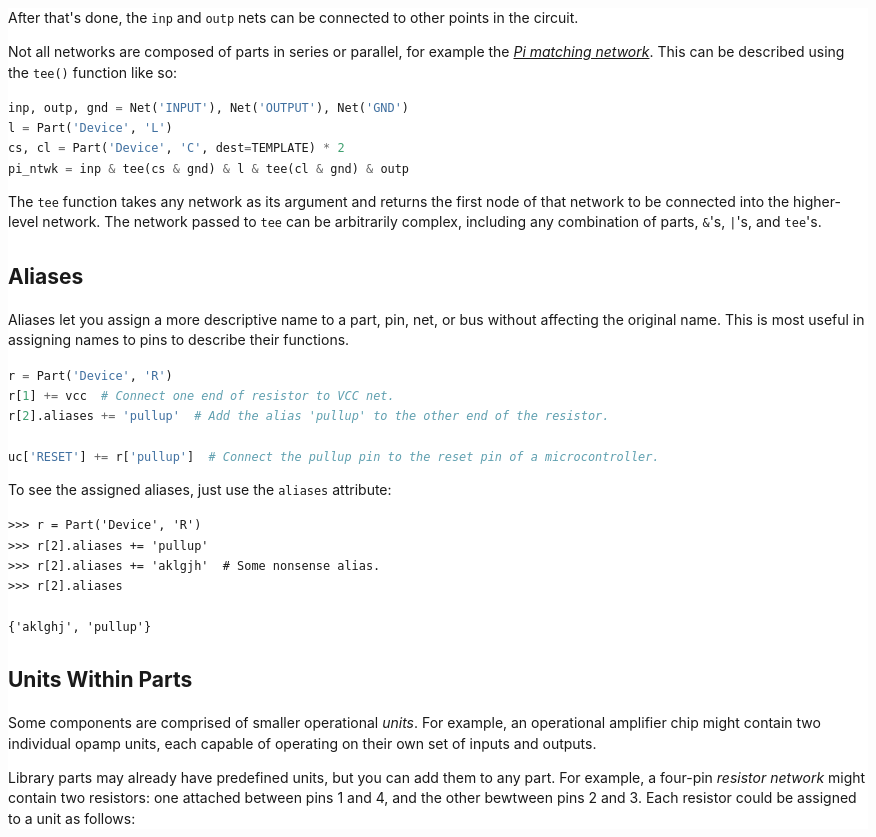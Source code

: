 After that's done, the `inp` and `outp` nets can be connected to other points in the circuit.

Not all networks are composed of parts in series or parallel, for example the
[*Pi matching network*](https://www.eeweb.com/tools/pi-match).
This can be described using the `tee()` function like so:

```py
inp, outp, gnd = Net('INPUT'), Net('OUTPUT'), Net('GND')
l = Part('Device', 'L')
cs, cl = Part('Device', 'C', dest=TEMPLATE) * 2
pi_ntwk = inp & tee(cs & gnd) & l & tee(cl & gnd) & outp
```

The `tee` function takes any network as its argument and returns the first node of
that network to be connected into the higher-level network.
The network passed to `tee` can be arbitrarily complex, including any
combination of parts, `&`'s, `|`'s, and `tee`'s.


## Aliases

Aliases let you assign a more descriptive name to a part, pin, net, or bus without
affecting the original name.
This is most useful in assigning names to pins to describe their functions.

```py
r = Part('Device', 'R')
r[1] += vcc  # Connect one end of resistor to VCC net.
r[2].aliases += 'pullup'  # Add the alias 'pullup' to the other end of the resistor.

uc['RESET'] += r['pullup']  # Connect the pullup pin to the reset pin of a microcontroller.
```

To see the assigned aliases, just use the `aliases` attribute:

```terminal
>>> r = Part('Device', 'R')
>>> r[2].aliases += 'pullup'
>>> r[2].aliases += 'aklgjh'  # Some nonsense alias.
>>> r[2].aliases

{'aklghj', 'pullup'}
```


## Units Within Parts

Some components are comprised of smaller operational *units*.
For example, an operational amplifier chip might contain two individual opamp units,
each capable of operating on their own set of inputs and outputs.

Library parts may already have predefined units, but you can add them to any part.
For example, a four-pin *resistor network* might contain two resistors:
one attached between pins 1 and 4, and the other bewtween pins 2 and 3.
Each resistor could be assigned to a unit as follows:
